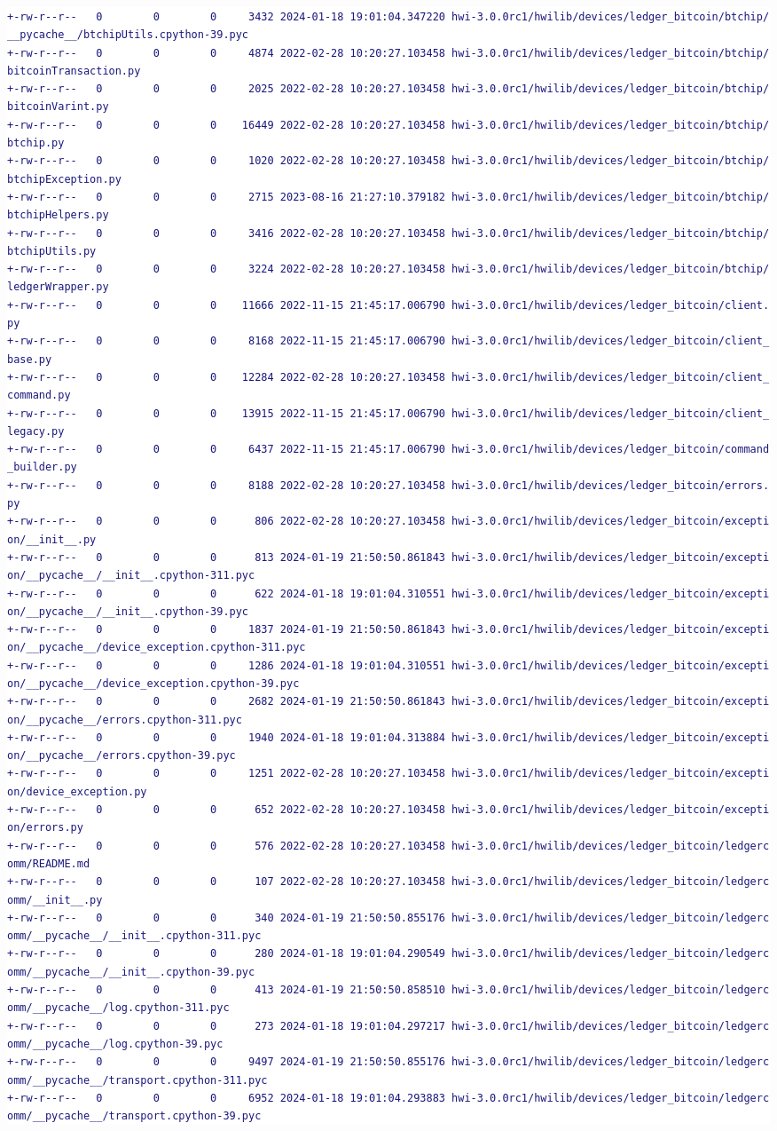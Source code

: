 ```diff
+-rw-r--r--   0        0        0     3432 2024-01-18 19:01:04.347220 hwi-3.0.0rc1/hwilib/devices/ledger_bitcoin/btchip/__pycache__/btchipUtils.cpython-39.pyc
+-rw-r--r--   0        0        0     4874 2022-02-28 10:20:27.103458 hwi-3.0.0rc1/hwilib/devices/ledger_bitcoin/btchip/bitcoinTransaction.py
+-rw-r--r--   0        0        0     2025 2022-02-28 10:20:27.103458 hwi-3.0.0rc1/hwilib/devices/ledger_bitcoin/btchip/bitcoinVarint.py
+-rw-r--r--   0        0        0    16449 2022-02-28 10:20:27.103458 hwi-3.0.0rc1/hwilib/devices/ledger_bitcoin/btchip/btchip.py
+-rw-r--r--   0        0        0     1020 2022-02-28 10:20:27.103458 hwi-3.0.0rc1/hwilib/devices/ledger_bitcoin/btchip/btchipException.py
+-rw-r--r--   0        0        0     2715 2023-08-16 21:27:10.379182 hwi-3.0.0rc1/hwilib/devices/ledger_bitcoin/btchip/btchipHelpers.py
+-rw-r--r--   0        0        0     3416 2022-02-28 10:20:27.103458 hwi-3.0.0rc1/hwilib/devices/ledger_bitcoin/btchip/btchipUtils.py
+-rw-r--r--   0        0        0     3224 2022-02-28 10:20:27.103458 hwi-3.0.0rc1/hwilib/devices/ledger_bitcoin/btchip/ledgerWrapper.py
+-rw-r--r--   0        0        0    11666 2022-11-15 21:45:17.006790 hwi-3.0.0rc1/hwilib/devices/ledger_bitcoin/client.py
+-rw-r--r--   0        0        0     8168 2022-11-15 21:45:17.006790 hwi-3.0.0rc1/hwilib/devices/ledger_bitcoin/client_base.py
+-rw-r--r--   0        0        0    12284 2022-02-28 10:20:27.103458 hwi-3.0.0rc1/hwilib/devices/ledger_bitcoin/client_command.py
+-rw-r--r--   0        0        0    13915 2022-11-15 21:45:17.006790 hwi-3.0.0rc1/hwilib/devices/ledger_bitcoin/client_legacy.py
+-rw-r--r--   0        0        0     6437 2022-11-15 21:45:17.006790 hwi-3.0.0rc1/hwilib/devices/ledger_bitcoin/command_builder.py
+-rw-r--r--   0        0        0     8188 2022-02-28 10:20:27.103458 hwi-3.0.0rc1/hwilib/devices/ledger_bitcoin/errors.py
+-rw-r--r--   0        0        0      806 2022-02-28 10:20:27.103458 hwi-3.0.0rc1/hwilib/devices/ledger_bitcoin/exception/__init__.py
+-rw-r--r--   0        0        0      813 2024-01-19 21:50:50.861843 hwi-3.0.0rc1/hwilib/devices/ledger_bitcoin/exception/__pycache__/__init__.cpython-311.pyc
+-rw-r--r--   0        0        0      622 2024-01-18 19:01:04.310551 hwi-3.0.0rc1/hwilib/devices/ledger_bitcoin/exception/__pycache__/__init__.cpython-39.pyc
+-rw-r--r--   0        0        0     1837 2024-01-19 21:50:50.861843 hwi-3.0.0rc1/hwilib/devices/ledger_bitcoin/exception/__pycache__/device_exception.cpython-311.pyc
+-rw-r--r--   0        0        0     1286 2024-01-18 19:01:04.310551 hwi-3.0.0rc1/hwilib/devices/ledger_bitcoin/exception/__pycache__/device_exception.cpython-39.pyc
+-rw-r--r--   0        0        0     2682 2024-01-19 21:50:50.861843 hwi-3.0.0rc1/hwilib/devices/ledger_bitcoin/exception/__pycache__/errors.cpython-311.pyc
+-rw-r--r--   0        0        0     1940 2024-01-18 19:01:04.313884 hwi-3.0.0rc1/hwilib/devices/ledger_bitcoin/exception/__pycache__/errors.cpython-39.pyc
+-rw-r--r--   0        0        0     1251 2022-02-28 10:20:27.103458 hwi-3.0.0rc1/hwilib/devices/ledger_bitcoin/exception/device_exception.py
+-rw-r--r--   0        0        0      652 2022-02-28 10:20:27.103458 hwi-3.0.0rc1/hwilib/devices/ledger_bitcoin/exception/errors.py
+-rw-r--r--   0        0        0      576 2022-02-28 10:20:27.103458 hwi-3.0.0rc1/hwilib/devices/ledger_bitcoin/ledgercomm/README.md
+-rw-r--r--   0        0        0      107 2022-02-28 10:20:27.103458 hwi-3.0.0rc1/hwilib/devices/ledger_bitcoin/ledgercomm/__init__.py
+-rw-r--r--   0        0        0      340 2024-01-19 21:50:50.855176 hwi-3.0.0rc1/hwilib/devices/ledger_bitcoin/ledgercomm/__pycache__/__init__.cpython-311.pyc
+-rw-r--r--   0        0        0      280 2024-01-18 19:01:04.290549 hwi-3.0.0rc1/hwilib/devices/ledger_bitcoin/ledgercomm/__pycache__/__init__.cpython-39.pyc
+-rw-r--r--   0        0        0      413 2024-01-19 21:50:50.858510 hwi-3.0.0rc1/hwilib/devices/ledger_bitcoin/ledgercomm/__pycache__/log.cpython-311.pyc
+-rw-r--r--   0        0        0      273 2024-01-18 19:01:04.297217 hwi-3.0.0rc1/hwilib/devices/ledger_bitcoin/ledgercomm/__pycache__/log.cpython-39.pyc
+-rw-r--r--   0        0        0     9497 2024-01-19 21:50:50.855176 hwi-3.0.0rc1/hwilib/devices/ledger_bitcoin/ledgercomm/__pycache__/transport.cpython-311.pyc
+-rw-r--r--   0        0        0     6952 2024-01-18 19:01:04.293883 hwi-3.0.0rc1/hwilib/devices/ledger_bitcoin/ledgercomm/__pycache__/transport.cpython-39.pyc
```